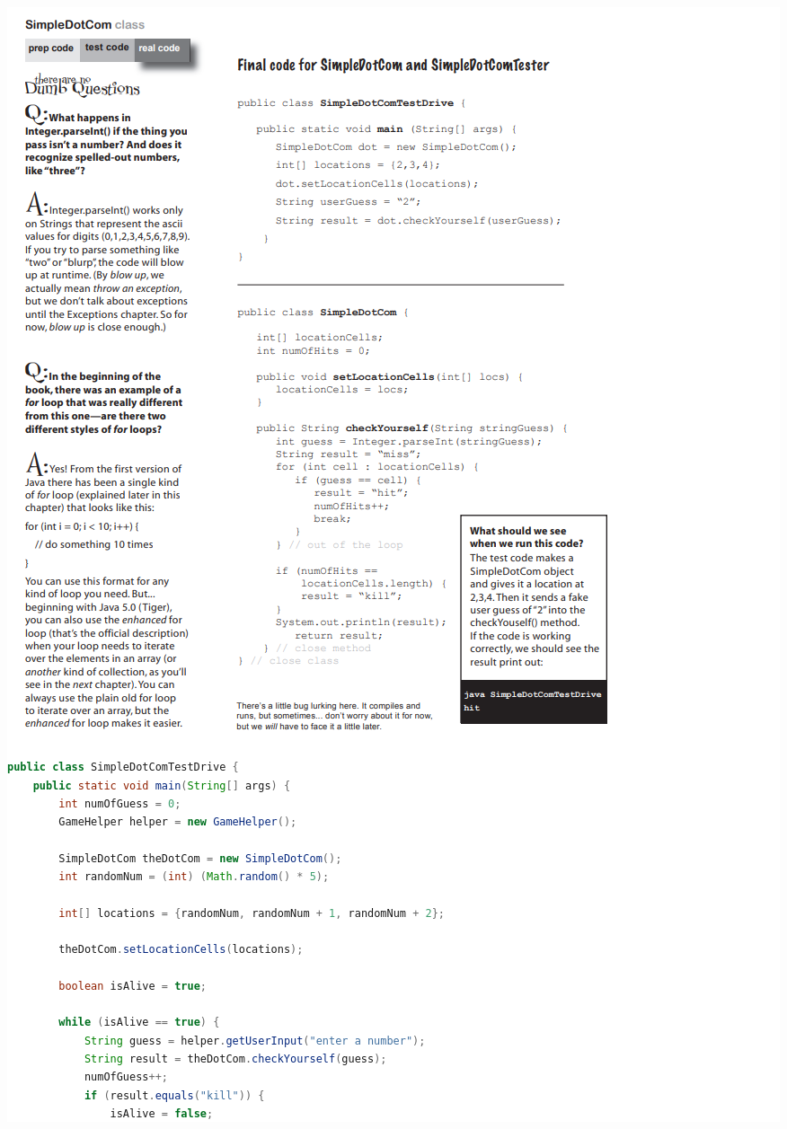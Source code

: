 ![image-20240112220237256](./assets/image-20240112220237256.png)

```java
public class SimpleDotComTestDrive {
    public static void main(String[] args) {
        int numOfGuess = 0;
        GameHelper helper = new GameHelper();

        SimpleDotCom theDotCom = new SimpleDotCom();
        int randomNum = (int) (Math.random() * 5);

        int[] locations = {randomNum, randomNum + 1, randomNum + 2};

        theDotCom.setLocationCells(locations);

        boolean isAlive = true;

        while (isAlive == true) {
            String guess = helper.getUserInput("enter a number");
            String result = theDotCom.checkYourself(guess);
            numOfGuess++;
            if (result.equals("kill")) {
                isAlive = false;
```